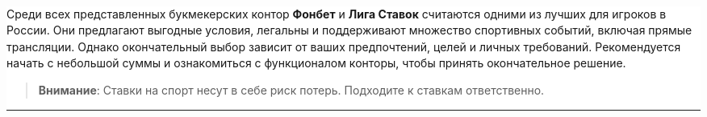 Среди всех представленных букмекерских контор **Фонбет** и **Лига Ставок** считаются одними из лучших для игроков в России. Они предлагают выгодные условия, легальны и поддерживают множество спортивных событий, включая прямые трансляции. Однако окончательный выбор зависит от ваших предпочтений, целей и личных требований. Рекомендуется начать с небольшой суммы и ознакомиться с функционалом конторы, чтобы принять окончательное решение.

> **Внимание**: Ставки на спорт несут в себе риск потерь. Подходите к ставкам ответственно.

---


